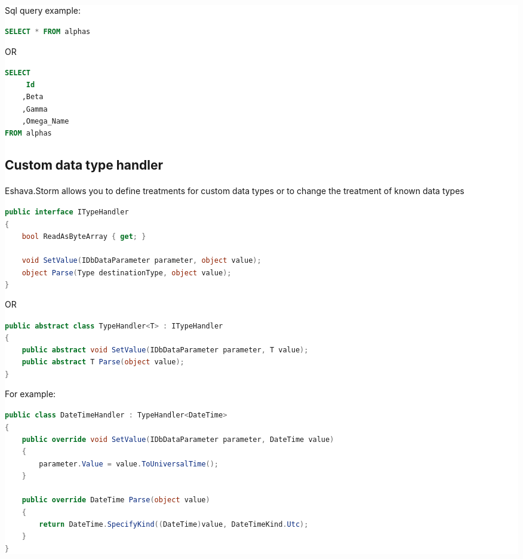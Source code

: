 Sql query example:

```sql
SELECT * FROM alphas
```

OR

```sql
SELECT  
     Id
    ,Beta
    ,Gamma
    ,Omega_Name
FROM alphas
```


Custom data type handler
------------

Eshava.Storm allows you to define treatments for custom data types or to change the treatment of known data types

```csharp
public interface ITypeHandler
{
    bool ReadAsByteArray { get; }

    void SetValue(IDbDataParameter parameter, object value);
    object Parse(Type destinationType, object value);
}
```

OR

```csharp
public abstract class TypeHandler<T> : ITypeHandler
{
    public abstract void SetValue(IDbDataParameter parameter, T value);
    public abstract T Parse(object value);
}
```

For example:

```csharp
public class DateTimeHandler : TypeHandler<DateTime>
{
    public override void SetValue(IDbDataParameter parameter, DateTime value)
    {
        parameter.Value = value.ToUniversalTime();
    }

    public override DateTime Parse(object value)
    {
        return DateTime.SpecifyKind((DateTime)value, DateTimeKind.Utc);
    }
}
```
